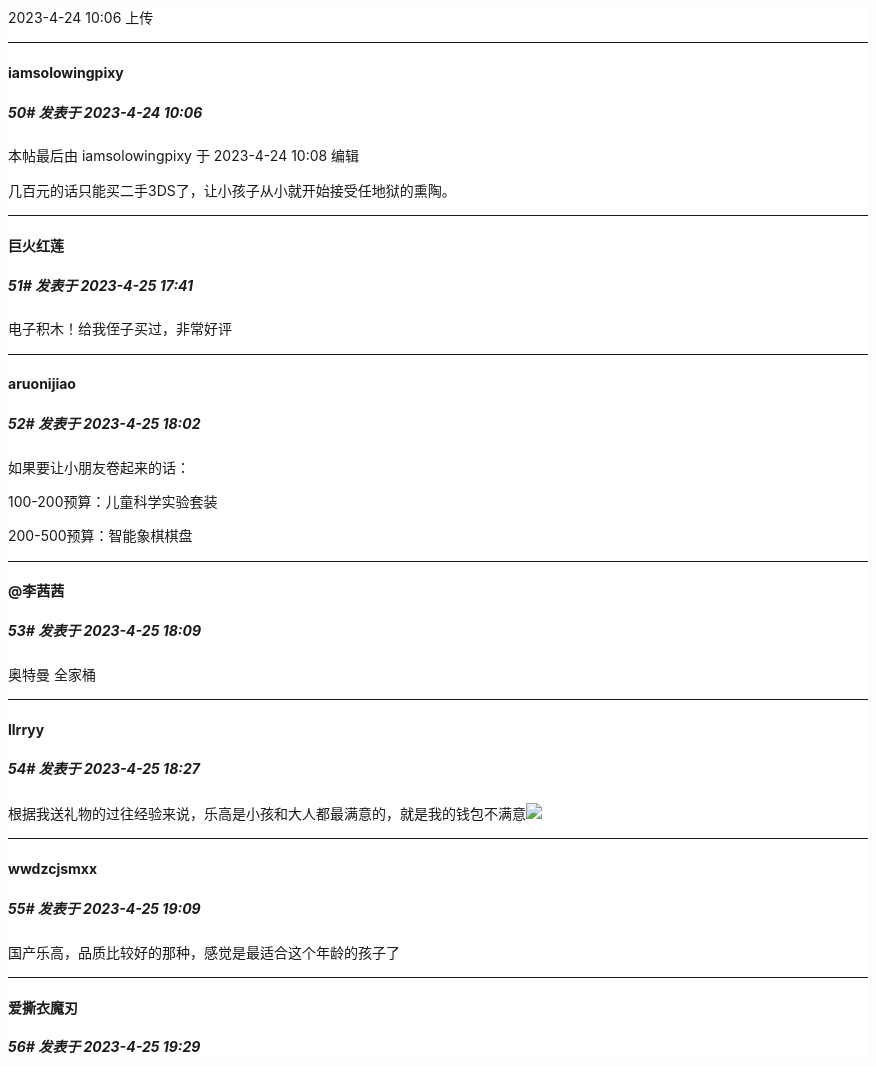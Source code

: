 2023-4-24 10:06 上传

*****

####  iamsolowingpixy  
##### 50#       发表于 2023-4-24 10:06

 本帖最后由 iamsolowingpixy 于 2023-4-24 10:08 编辑 

几百元的话只能买二手3DS了，让小孩子从小就开始接受任地狱的熏陶。

*****

####  巨火红莲  
##### 51#       发表于 2023-4-25 17:41

电子积木！给我侄子买过，非常好评

*****

####  aruonijiao  
##### 52#       发表于 2023-4-25 18:02

如果要让小朋友卷起来的话：

100-200预算：儿童科学实验套装

200-500预算：智能象棋棋盘

*****

####  @李茜茜  
##### 53#       发表于 2023-4-25 18:09

奥特曼 全家桶 

*****

####  llrryy  
##### 54#       发表于 2023-4-25 18:27

根据我送礼物的过往经验来说，乐高是小孩和大人都最满意的，就是我的钱包不满意<img src="https://static.saraba1st.com/image/smiley/face2017/001.png" referrerpolicy="no-referrer">

*****

####  wwdzcjsmxx  
##### 55#       发表于 2023-4-25 19:09

国产乐高，品质比较好的那种，感觉是最适合这个年龄的孩子了

*****

####  爱撕衣魔刃  
##### 56#       发表于 2023-4-25 19:29

